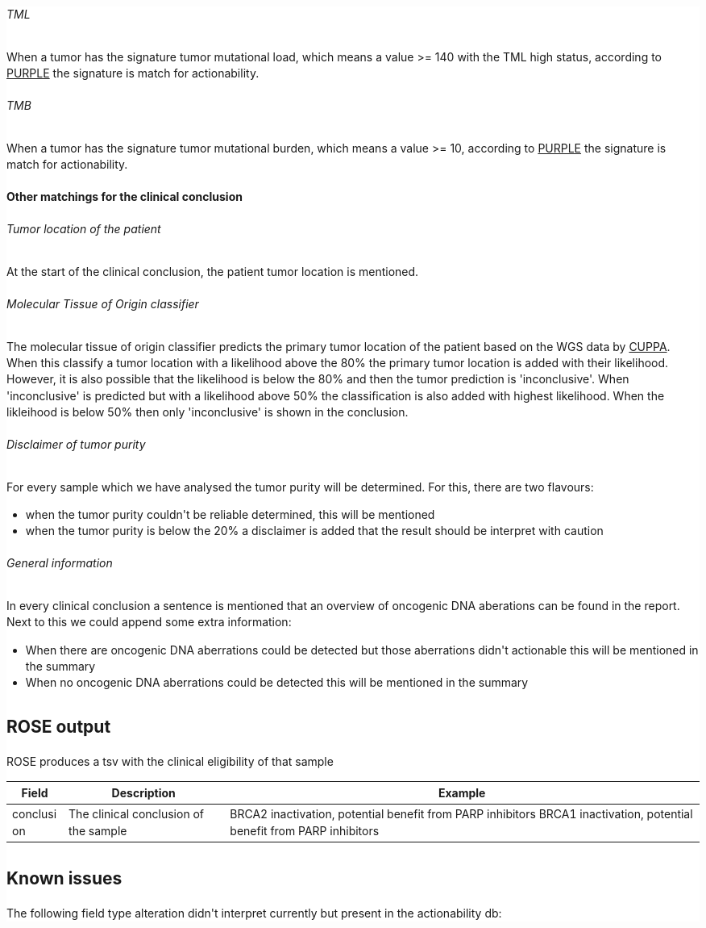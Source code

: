 ###### TML
When a tumor has the signature tumor mutational load, which means a value >= 140 with the TML high status, according to 
[PURPLE](../purple/README.md) the signature is match for actionability.

###### TMB
When a tumor has the signature tumor mutational burden, which means a value >= 10, according to [PURPLE](../purple/README.md) 
the signature is match for actionability.

#### Other matchings for the clinical conclusion

###### Tumor location of the patient
At the start of the clinical conclusion, the patient tumor location is mentioned. 

###### Molecular Tissue of Origin classifier
The molecular tissue of origin classifier predicts the primary tumor location of the patient based on the WGS data by 
[CUPPA](../cuppa/README.md). When this classify a tumor location with a likelihood above the 80% the primary tumor location is added with 
their likelihood. 
However, it is also possible that the likelihood is below the 80% and then the tumor prediction is 'inconclusive'. When 'inconclusive' 
is predicted but with a likelihood above 50% the classification is also added with highest likelihood. When the likleihood is below 50% then 
only 'inconclusive' is shown in the conclusion. 

###### Disclaimer of tumor purity
For every sample which we have analysed the tumor purity will be determined. For this, there are two flavours: 
- when the tumor purity couldn't be reliable determined, this will be mentioned
- when the tumor purity is below the 20% a disclaimer is added that the result should be interpret with caution

###### General information
In every clinical conclusion a sentence is mentioned that an overview of oncogenic DNA aberations can be found in the report. Next to this 
we could append some extra information: 
- When there are oncogenic DNA aberrations could be detected but those aberrations didn't actionable this will be mentioned in the summary
- When no oncogenic DNA aberrations could be detected this will be mentioned in the summary

## ROSE output

ROSE produces a tsv with the clinical eligibility of that sample

Field  | Description | Example
---|---|---
conclusion | The clinical conclusion of the sample | BRCA2 inactivation, potential benefit from PARP inhibitors <enter> BRCA1 inactivation, potential benefit from PARP inhibitors <enter>

## Known issues 
The following field type alteration didn't interpret currently but present in the actionability db: 
